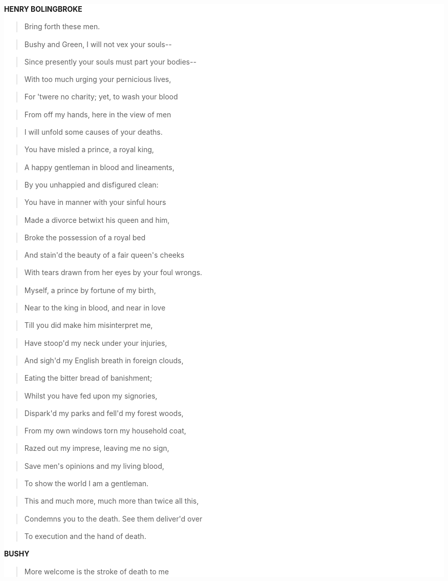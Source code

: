 **HENRY BOLINGBROKE**

> Bring forth these men.  

> Bushy and Green, I will not vex your souls--  

> Since presently your souls must part your bodies--  

> With too much urging your pernicious lives,  

> For 'twere no charity; yet, to wash your blood  

> From off my hands, here in the view of men  

> I will unfold some causes of your deaths.  

> You have misled a prince, a royal king,  

> A happy gentleman in blood and lineaments,  

> By you unhappied and disfigured clean:  

> You have in manner with your sinful hours  

> Made a divorce betwixt his queen and him,  

> Broke the possession of a royal bed  

> And stain'd the beauty of a fair queen's cheeks  

> With tears drawn from her eyes by your foul wrongs.  

> Myself, a prince by fortune of my birth,  

> Near to the king in blood, and near in love  

> Till you did make him misinterpret me,  

> Have stoop'd my neck under your injuries,  

> And sigh'd my English breath in foreign clouds,  

> Eating the bitter bread of banishment;  

> Whilst you have fed upon my signories,  

> Dispark'd my parks and fell'd my forest woods,  

> From my own windows torn my household coat,  

> Razed out my imprese, leaving me no sign,  

> Save men's opinions and my living blood,  

> To show the world I am a gentleman.  

> This and much more, much more than twice all this,  

> Condemns you to the death. See them deliver'd over  

> To execution and the hand of death.  

**BUSHY**

> More welcome is the stroke of death to me  
